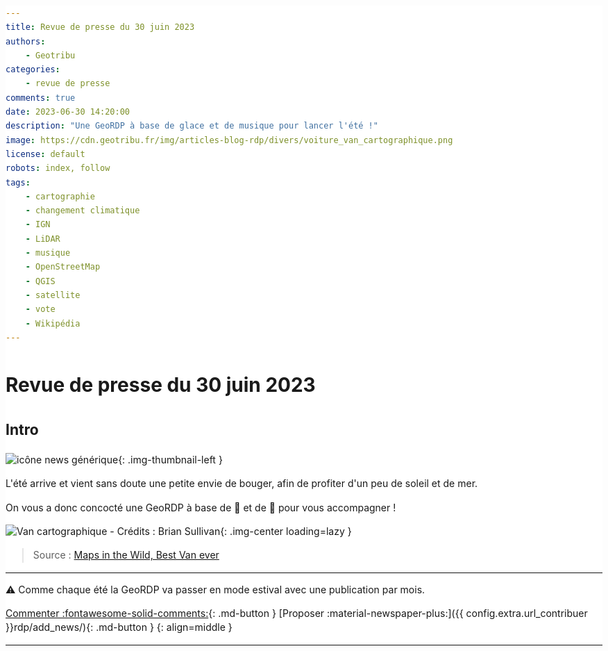 ```yaml
---
title: Revue de presse du 30 juin 2023
authors:
    - Geotribu
categories:
    - revue de presse
comments: true
date: 2023-06-30 14:20:00
description: "Une GeoRDP à base de glace et de musique pour lancer l'été !"
image: https://cdn.geotribu.fr/img/articles-blog-rdp/divers/voiture_van_cartographique.png
license: default
robots: index, follow
tags:
    - cartographie
    - changement climatique
    - IGN
    - LiDAR
    - musique
    - OpenStreetMap
    - QGIS
    - satellite
    - vote
    - Wikipédia
---
```


# Revue de presse du 30 juin 2023

## Intro

![icône news générique](https://cdn.geotribu.fr/img/internal/icons-rdp-news/news.png "icône news générique"){: .img-thumbnail-left }

L'été arrive et vient sans doute une petite envie de bouger, afin de profiter d'un peu de soleil et de mer.

On vous a donc concocté une GeoRDP à base de :ice_cream: et de :musical_note: pour vous accompagner !

![Van cartographique - Crédits : Brian Sullivan](https://cdn.geotribu.fr/img/articles-blog-rdp/divers/voiture_van_cartographique.png){: .img-center loading=lazy }

> Source : [Maps in the Wild, Best Van ever](https://mappery.org/best-van-ever/)

----

:warning: Comme chaque été la GeoRDP va passer en mode estival avec une publication par mois.

[Commenter :fontawesome-solid-comments:](#__comments){: .md-button }
[Proposer :material-newspaper-plus:]({{ config.extra.url_contribuer }}rdp/add_news/){: .md-button }
{: align=middle }

----
